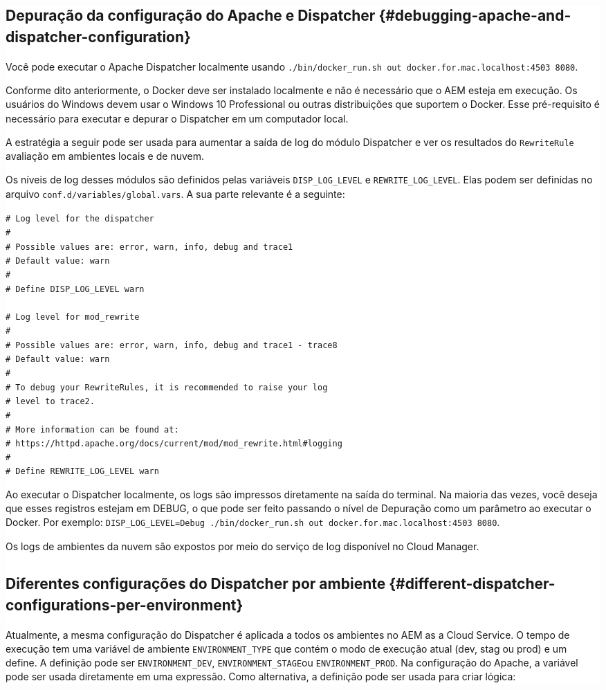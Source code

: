 ## Depuração da configuração do Apache e Dispatcher {#debugging-apache-and-dispatcher-configuration}

Você pode executar o Apache Dispatcher localmente usando `./bin/docker_run.sh out docker.for.mac.localhost:4503 8080`.

Conforme dito anteriormente, o Docker deve ser instalado localmente e não é necessário que o AEM esteja em execução. Os usuários do Windows devem usar o Windows 10 Professional ou outras distribuições que suportem o Docker. Esse pré-requisito é necessário para executar e depurar o Dispatcher em um computador local.

A estratégia a seguir pode ser usada para aumentar a saída de log do módulo Dispatcher e ver os resultados do `RewriteRule` avaliação em ambientes locais e de nuvem.

Os níveis de log desses módulos são definidos pelas variáveis `DISP_LOG_LEVEL` e `REWRITE_LOG_LEVEL`. Elas podem ser definidas no arquivo `conf.d/variables/global.vars`. A sua parte relevante é a seguinte:

```
# Log level for the dispatcher
#
# Possible values are: error, warn, info, debug and trace1
# Default value: warn
#
# Define DISP_LOG_LEVEL warn
 
# Log level for mod_rewrite
#
# Possible values are: error, warn, info, debug and trace1 - trace8
# Default value: warn
#
# To debug your RewriteRules, it is recommended to raise your log
# level to trace2.
#
# More information can be found at:
# https://httpd.apache.org/docs/current/mod/mod_rewrite.html#logging
#
# Define REWRITE_LOG_LEVEL warn
```

Ao executar o Dispatcher localmente, os logs são impressos diretamente na saída do terminal. Na maioria das vezes, você deseja que esses registros estejam em DEBUG, o que pode ser feito passando o nível de Depuração como um parâmetro ao executar o Docker. Por exemplo: `DISP_LOG_LEVEL=Debug ./bin/docker_run.sh out docker.for.mac.localhost:4503 8080`.

Os logs de ambientes da nuvem são expostos por meio do serviço de log disponível no Cloud Manager.

## Diferentes configurações do Dispatcher por ambiente {#different-dispatcher-configurations-per-environment}

Atualmente, a mesma configuração do Dispatcher é aplicada a todos os ambientes no AEM as a Cloud Service. O tempo de execução tem uma variável de ambiente `ENVIRONMENT_TYPE` que contém o modo de execução atual (dev, stag ou prod) e um define. A definição pode ser `ENVIRONMENT_DEV`, `ENVIRONMENT_STAGE`ou `ENVIRONMENT_PROD`. Na configuração do Apache, a variável pode ser usada diretamente em uma expressão. Como alternativa, a definição pode ser usada para criar lógica:
